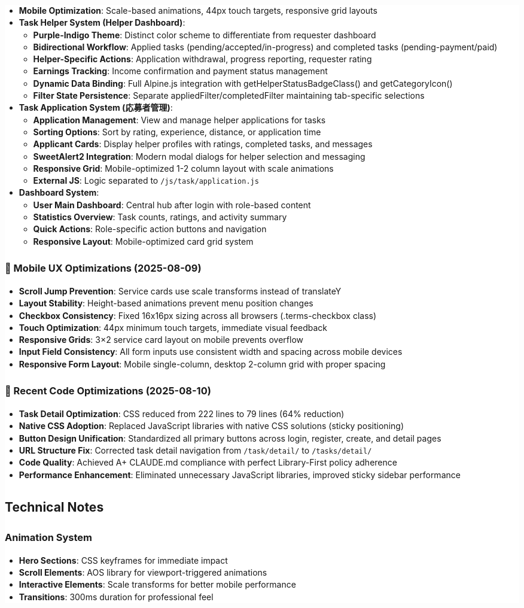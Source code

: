   - **Mobile Optimization**: Scale-based animations, 44px touch targets, responsive grid layouts
- **Task Helper System (Helper Dashboard)**:
  - **Purple-Indigo Theme**: Distinct color scheme to differentiate from requester dashboard
  - **Bidirectional Workflow**: Applied tasks (pending/accepted/in-progress) and completed tasks (pending-payment/paid)
  - **Helper-Specific Actions**: Application withdrawal, progress reporting, requester rating
  - **Earnings Tracking**: Income confirmation and payment status management
  - **Dynamic Data Binding**: Full Alpine.js integration with getHelperStatusBadgeClass() and getCategoryIcon()
  - **Filter State Persistence**: Separate appliedFilter/completedFilter maintaining tab-specific selections
- **Task Application System (応募者管理)**:
  - **Application Management**: View and manage helper applications for tasks
  - **Sorting Options**: Sort by rating, experience, distance, or application time
  - **Applicant Cards**: Display helper profiles with ratings, completed tasks, and messages
  - **SweetAlert2 Integration**: Modern modal dialogs for helper selection and messaging
  - **Responsive Grid**: Mobile-optimized 1-2 column layout with scale animations
  - **External JS**: Logic separated to `/js/task/application.js`
- **Dashboard System**:
  - **User Main Dashboard**: Central hub after login with role-based content
  - **Statistics Overview**: Task counts, ratings, and activity summary
  - **Quick Actions**: Role-specific action buttons and navigation
  - **Responsive Layout**: Mobile-optimized card grid system

### 📱 Mobile UX Optimizations (2025-08-09)
- **Scroll Jump Prevention**: Service cards use scale transforms instead of translateY
- **Layout Stability**: Height-based animations prevent menu position changes
- **Checkbox Consistency**: Fixed 16x16px sizing across all browsers (.terms-checkbox class)
- **Touch Optimization**: 44px minimum touch targets, immediate visual feedback
- **Responsive Grids**: 3×2 service card layout on mobile prevents overflow
- **Input Field Consistency**: All form inputs use consistent width and spacing across mobile devices
- **Responsive Form Layout**: Mobile single-column, desktop 2-column grid with proper spacing

### 🔄 Recent Code Optimizations (2025-08-10)
- **Task Detail Optimization**: CSS reduced from 222 lines to 79 lines (64% reduction)
- **Native CSS Adoption**: Replaced JavaScript libraries with native CSS solutions (sticky positioning)
- **Button Design Unification**: Standardized all primary buttons across login, register, create, and detail pages
- **URL Structure Fix**: Corrected task detail navigation from `/task/detail/` to `/tasks/detail/`
- **Code Quality**: Achieved A+ CLAUDE.md compliance with perfect Library-First policy adherence
- **Performance Enhancement**: Eliminated unnecessary JavaScript libraries, improved sticky sidebar performance

## Technical Notes

### Animation System
- **Hero Sections**: CSS keyframes for immediate impact
- **Scroll Elements**: AOS library for viewport-triggered animations
- **Interactive Elements**: Scale transforms for better mobile performance
- **Transitions**: 300ms duration for professional feel
